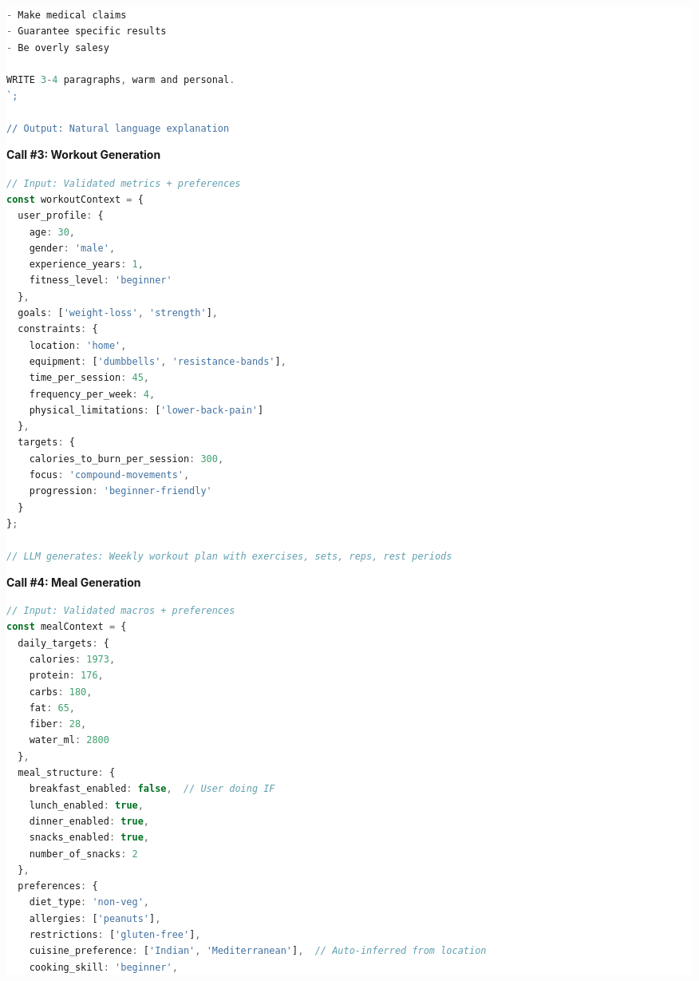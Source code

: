 ```typescript
- Make medical claims
- Guarantee specific results
- Be overly salesy

WRITE 3-4 paragraphs, warm and personal.
`;

// Output: Natural language explanation
```

**Call #3: Workout Generation**

```typescript
// Input: Validated metrics + preferences
const workoutContext = {
  user_profile: {
    age: 30,
    gender: 'male',
    experience_years: 1,
    fitness_level: 'beginner'
  },
  goals: ['weight-loss', 'strength'],
  constraints: {
    location: 'home',
    equipment: ['dumbbells', 'resistance-bands'],
    time_per_session: 45,
    frequency_per_week: 4,
    physical_limitations: ['lower-back-pain']
  },
  targets: {
    calories_to_burn_per_session: 300,
    focus: 'compound-movements',
    progression: 'beginner-friendly'
  }
};

// LLM generates: Weekly workout plan with exercises, sets, reps, rest periods
```

**Call #4: Meal Generation**

```typescript
// Input: Validated macros + preferences
const mealContext = {
  daily_targets: {
    calories: 1973,
    protein: 176,
    carbs: 180,
    fat: 65,
    fiber: 28,
    water_ml: 2800
  },
  meal_structure: {
    breakfast_enabled: false,  // User doing IF
    lunch_enabled: true,
    dinner_enabled: true,
    snacks_enabled: true,
    number_of_snacks: 2
  },
  preferences: {
    diet_type: 'non-veg',
    allergies: ['peanuts'],
    restrictions: ['gluten-free'],
    cuisine_preference: ['Indian', 'Mediterranean'],  // Auto-inferred from location
    cooking_skill: 'beginner',
```